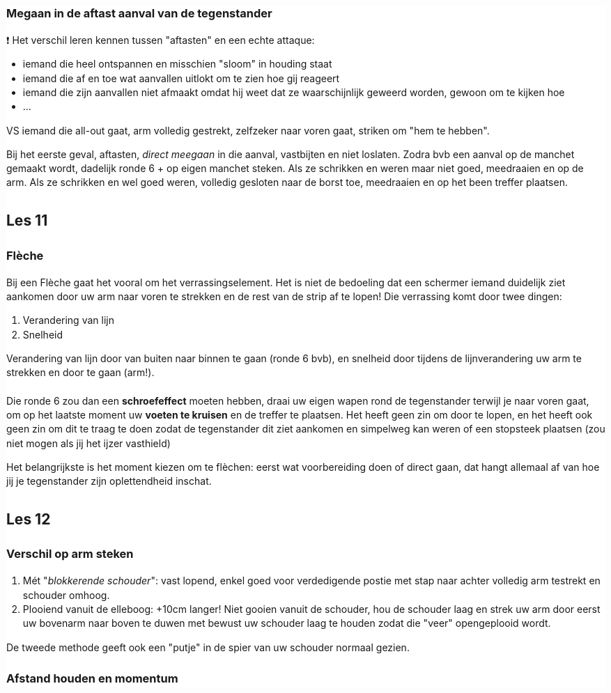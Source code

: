 ### Megaan in de aftast aanval van de tegenstander 

:exclamation: Het verschil leren kennen tussen "aftasten" en een echte attaque:

  * iemand die heel ontspannen en misschien "sloom" in houding staat
  * iemand die af en toe wat aanvallen uitlokt om te zien hoe gij reageert
  * iemand die zijn aanvallen niet afmaakt omdat hij weet dat ze waarschijnlijk geweerd worden, gewoon om te kijken hoe
  * ...

VS iemand die all-out gaat, arm volledig gestrekt, zelfzeker naar voren gaat, striken om "hem te hebben". 

Bij het eerste geval, aftasten, *direct meegaan* in die aanval, vastbijten en niet loslaten. Zodra bvb een aanval op de manchet gemaakt wordt, dadelijk ronde 6 + op eigen manchet steken. Als ze schrikken en weren maar niet goed, meedraaien en op de arm. Als ze schrikken en wel goed weren, volledig gesloten naar de borst toe, meedraaien en op het been treffer plaatsen.

## Les 11 

### Flèche 

Bij een Flèche gaat het vooral om het verrassingselement. Het is niet de bedoeling dat een schermer iemand duidelijk ziet aankomen door uw arm naar voren te strekken en de rest van de strip af te lopen! Die verrassing komt door twee dingen:

  1. Verandering van lijn
  2. Snelheid

Verandering van lijn door van buiten naar binnen te gaan (ronde 6 bvb), en snelheid door tijdens de lijnverandering uw arm te strekken en door te gaan (arm!). <br/><br/>
Die ronde 6 zou dan een **schroefeffect** moeten hebben, draai uw eigen wapen rond de tegenstander terwijl je naar voren gaat, om op het laatste moment uw **voeten te kruisen** en de treffer te plaatsen. Het heeft geen zin om door te lopen, en het heeft ook geen zin om dit te traag te doen zodat de tegenstander dit ziet aankomen en simpelweg kan weren of een stopsteek plaatsen (zou niet mogen als jij het ijzer vasthield)

Het belangrijkste is het moment kiezen om te flèchen: eerst wat voorbereiding doen of direct gaan, dat hangt allemaal af van hoe jij je tegenstander zijn oplettendheid inschat. 

## Les 12 

### Verschil op arm steken 

  1. Mét "*blokkerende schouder*": vast lopend, enkel goed voor verdedigende postie met stap naar achter volledig arm testrekt en schouder omhoog. 
  2. Plooiend vanuit de elleboog: +10cm langer! Niet gooien vanuit de schouder, hou de schouder laag en strek uw arm door eerst uw bovenarm naar boven te duwen met bewust uw schouder laag te houden zodat die "veer" opengeplooid wordt. 

De tweede methode geeft ook een "putje" in de spier van uw schouder normaal gezien. 

### Afstand houden en momentum 
